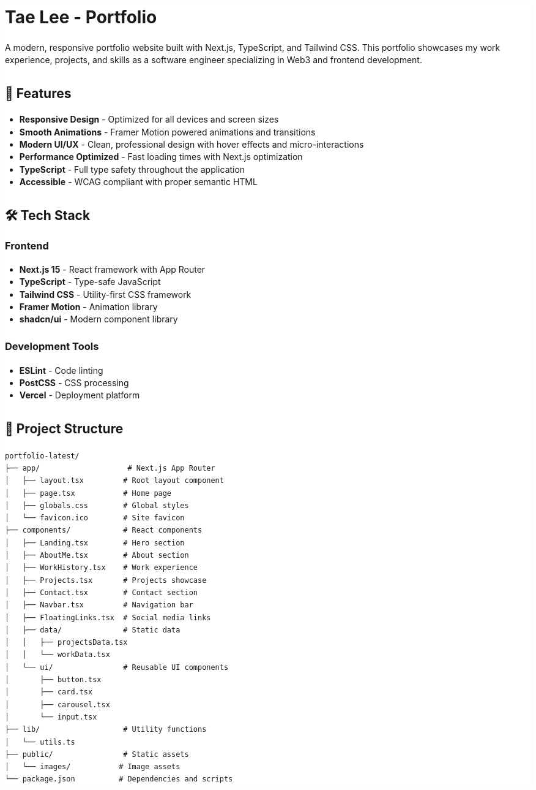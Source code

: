 # Tae Lee - Portfolio

A modern, responsive portfolio website built with Next.js, TypeScript, and Tailwind CSS. This portfolio showcases my work experience, projects, and skills as a software engineer specializing in Web3 and frontend development.

## 🚀 Features

- **Responsive Design** - Optimized for all devices and screen sizes
- **Smooth Animations** - Framer Motion powered animations and transitions
- **Modern UI/UX** - Clean, professional design with hover effects and micro-interactions
- **Performance Optimized** - Fast loading times with Next.js optimization
- **TypeScript** - Full type safety throughout the application
- **Accessible** - WCAG compliant with proper semantic HTML

## 🛠️ Tech Stack

### Frontend
- **Next.js 15** - React framework with App Router
- **TypeScript** - Type-safe JavaScript
- **Tailwind CSS** - Utility-first CSS framework
- **Framer Motion** - Animation library
- **shadcn/ui** - Modern component library

### Development Tools
- **ESLint** - Code linting
- **PostCSS** - CSS processing
- **Vercel** - Deployment platform

## 📁 Project Structure

```
portfolio-latest/
├── app/                    # Next.js App Router
│   ├── layout.tsx         # Root layout component
│   ├── page.tsx           # Home page
│   ├── globals.css        # Global styles
│   └── favicon.ico        # Site favicon
├── components/            # React components
│   ├── Landing.tsx        # Hero section
│   ├── AboutMe.tsx        # About section
│   ├── WorkHistory.tsx    # Work experience
│   ├── Projects.tsx       # Projects showcase
│   ├── Contact.tsx        # Contact section
│   ├── Navbar.tsx         # Navigation bar
│   ├── FloatingLinks.tsx  # Social media links
│   ├── data/              # Static data
│   │   ├── projectsData.tsx
│   │   └── workData.tsx
│   └── ui/                # Reusable UI components
│       ├── button.tsx
│       ├── card.tsx
│       ├── carousel.tsx
│       └── input.tsx
├── lib/                   # Utility functions
│   └── utils.ts
├── public/                # Static assets
│   └── images/           # Image assets
└── package.json          # Dependencies and scripts
```
